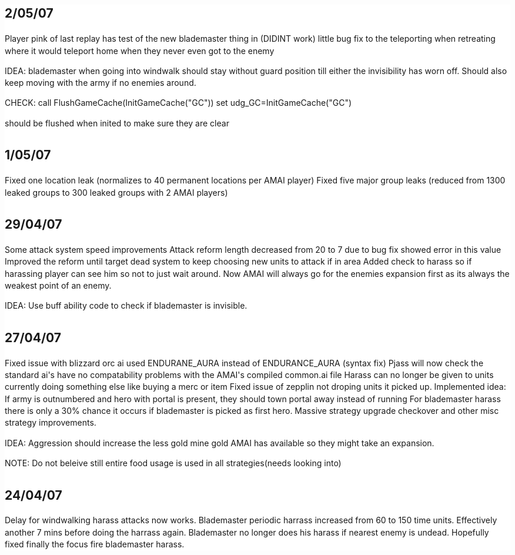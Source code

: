 
2/05/07
----------------------------------------------------------------------------------------------
Player pink of last replay has test of the new blademaster thing in (DIDINT work)
little bug fix to the teleporting when retreating where it would teleport home when they never even got to the enemy

IDEA: blademaster when going into windwalk should stay without guard position till either the invisibility has worn off. Should also keep moving with the army if no enemies around.

CHECK: call FlushGameCache(InitGameCache("GC"))
set udg_GC=InitGameCache("GC")

should be flushed when inited to make sure they are clear

1/05/07
----------------------------------------------------------------------------------------------
Fixed one location leak (normalizes to 40 permanent locations per AMAI player)
Fixed five major group leaks (reduced from 1300 leaked groups to 300 leaked groups with 2 AMAI players)

29/04/07
----------------------------------------------------------------------------------------------
Some attack system speed improvements
Attack reform length decreased from 20 to 7 due to bug fix showed error in this value
Improved the reform until target dead system to keep choosing new units to attack if in area
Added check to harass so if harassing player can see him so not to just wait around.
Now AMAI will always go for the enemies expansion first as its always the weakest point of an enemy.

IDEA: Use buff ability code to check if blademaster is invisible. 


27/04/07
----------------------------------------------------------------------------------------------
Fixed issue with blizzard orc ai used ENDURANE_AURA instead of ENDURANCE_AURA (syntax fix)
Pjass will now check the standard ai's have no compatability problems with the AMAI's compiled common.ai file
Harass can no longer be given to units currently doing something else like buying a merc or item
Fixed issue of zepplin not droping units it picked up.
Implemented idea: If army is outnumbered and hero with portal is present, they should town portal away instead of running
For blademaster harass there is only a 30% chance it occurs if blademaster is picked as first hero.
Massive strategy upgrade checkover and other misc strategy improvements.

IDEA: Aggression should increase the less gold mine gold AMAI has available so they might take an expansion.

NOTE: Do not beleive still entire food usage is used in all strategies(needs looking into)

24/04/07
----------------------------------------------------------------------------------------------
Delay for windwalking harass attacks now works.
Blademaster periodic harrass increased from 60 to 150 time units. Effectively another 7 mins before doing the harrass again.
Blademaster no longer does his harass if nearest enemy is undead.
Hopefully fixed finally the focus fire blademaster harass.
